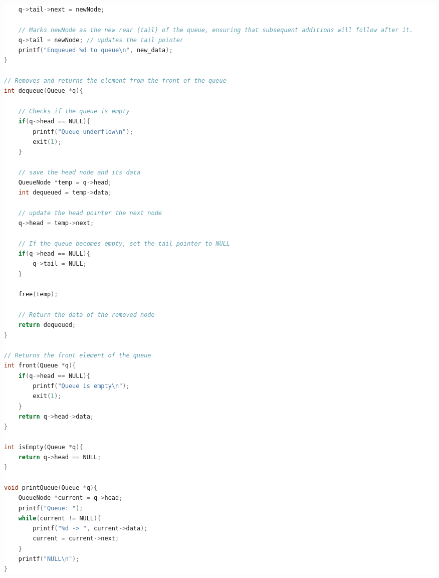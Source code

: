 ```C
    q->tail->next = newNode;
    
    // Marks newNode as the new rear (tail) of the queue, ensuring that subsequent additions will follow after it.
    q->tail = newNode; // updates the tail pointer
    printf("Enqueued %d to queue\n", new_data);
}

// Removes and returns the element from the front of the queue
int dequeue(Queue *q){
    
    // Checks if the queue is empty
    if(q->head == NULL){
        printf("Queue underflow\n");
        exit(1);
    }
    
    // save the head node and its data
    QueueNode *temp = q->head;
    int dequeued = temp->data;
    
    // update the head pointer the next node
    q->head = temp->next;
    
    // If the queue becomes empty, set the tail pointer to NULL
    if(q->head == NULL){
        q->tail = NULL;
    }
    
    free(temp);
    
    // Return the data of the removed node
    return dequeued;
}

// Returns the front element of the queue
int front(Queue *q){
    if(q->head == NULL){
        printf("Queue is empty\n");
        exit(1);
    }
    return q->head->data;
}

int isEmpty(Queue *q){
    return q->head == NULL;
}

void printQueue(Queue *q){
    QueueNode *current = q->head;
    printf("Queue: ");
    while(current != NULL){
        printf("%d -> ", current->data);
        current = current->next;
    }
    printf("NULL\n");
}
```
